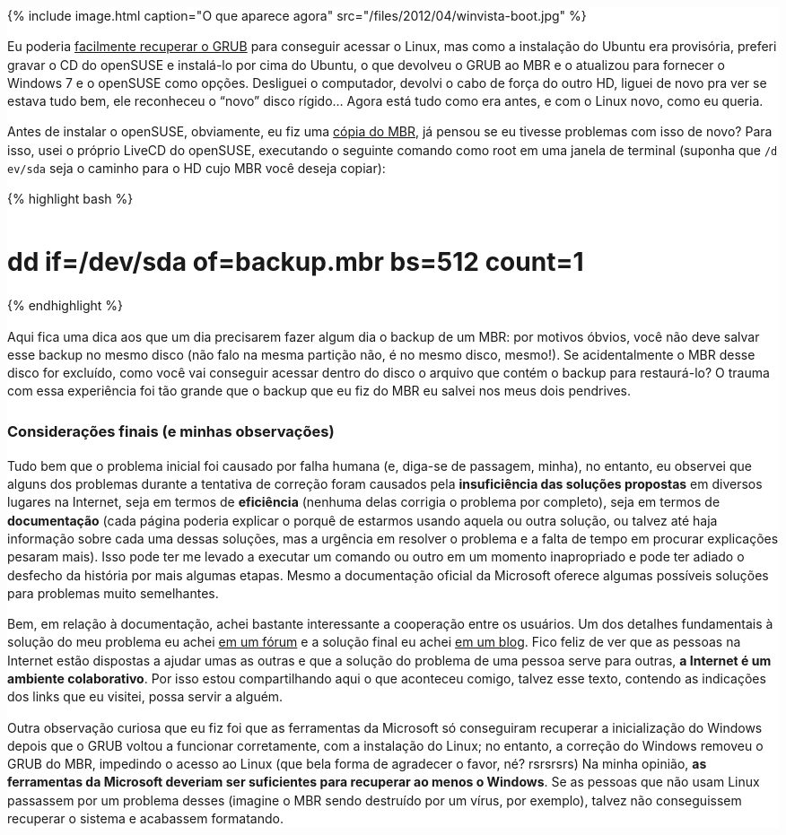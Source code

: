 {% include image.html caption="O que aparece agora" src="/files/2012/04/winvista-boot.jpg" %}

Eu poderia [facilmente recuperar o GRUB](http://www.vivaolinux.com.br/dica/Restaurando-o-GRUB-apos-a-instalacao-de-outro-sistema-operacional) para conseguir acessar o Linux, mas como a instalação do Ubuntu era provisória, preferi gravar o CD do openSUSE e instalá-lo por cima do Ubuntu, o que devolveu o GRUB ao MBR e o atualizou para fornecer o Windows 7 e o openSUSE como opções. Desliguei o computador, devolvi o cabo de força do outro HD, liguei de novo pra ver se estava tudo bem, ele reconheceu o “novo” disco rígido… Agora está tudo como era antes, e com o Linux novo, como eu queria.

Antes de instalar o openSUSE, obviamente, eu fiz uma [cópia do MBR](http://www.hardware.com.br/dicas/fazendo-backup-recuperando-mbr-tabela-particoes.html), já pensou se eu tivesse problemas com isso de novo? Para isso, usei o próprio LiveCD do openSUSE, executando o seguinte comando como root em uma janela de terminal (suponha que `/dev/sda` seja o caminho para o HD cujo MBR você deseja copiar):

{% highlight bash %}
# dd if=/dev/sda of=backup.mbr bs=512 count=1
{% endhighlight %}

Aqui fica uma dica aos que um dia precisarem fazer algum dia o backup de um MBR: por motivos óbvios, você não deve salvar esse backup no mesmo disco (não falo na mesma partição não, é no mesmo disco, mesmo!). Se acidentalmente o MBR desse disco for excluído, como você vai conseguir acessar dentro do disco o arquivo que contém o backup para restaurá-lo? O trauma com essa experiência foi tão grande que o backup que eu fiz do MBR eu salvei nos meus dois pendrives.

### Considerações finais (e minhas observações)

Tudo bem que o problema inicial foi causado por falha humana (e, diga-se de passagem, minha), no entanto, eu observei que alguns dos problemas durante a tentativa de correção foram causados pela **insuficiência das soluções propostas** em diversos lugares na Internet, seja em termos de **eficiência** (nenhuma delas corrigia o problema por completo), seja em termos de **documentação** (cada página poderia explicar o porquê de estarmos usando aquela ou outra solução, ou talvez até haja informação sobre cada uma dessas soluções, mas a urgência em resolver o problema e a falta de tempo em procurar explicações pesaram mais). Isso pode ter me levado a executar um comando ou outro em um momento inapropriado e pode ter adiado o desfecho da história por mais algumas etapas. Mesmo a documentação oficial da Microsoft oferece algumas possíveis soluções para problemas muito semelhantes.

Bem, em relação à documentação, achei bastante interessante a cooperação entre os usuários. Um dos detalhes fundamentais à solução do meu problema eu achei [em um fórum](http://forum.clubedohardware.com.br/resolvido-bootmgr-is/674691) e a solução final eu achei [em um blog](http://www.pcdicasuteis.com/bootmgr-is-missing-press-ctrlaltdel-to-restart-windows-7). Fico feliz de ver que as pessoas na Internet estão dispostas a ajudar umas as outras e que a solução do problema de uma pessoa serve para outras, **a Internet é um ambiente colaborativo**. Por isso estou compartilhando aqui o que aconteceu comigo, talvez esse texto, contendo as indicações dos links que eu visitei, possa servir a alguém.

Outra observação curiosa que eu fiz foi que as ferramentas da Microsoft só conseguiram recuperar a inicialização do Windows depois que o GRUB voltou a funcionar corretamente, com a instalação do Linux; no entanto, a correção do Windows removeu o GRUB do MBR, impedindo o acesso ao Linux (que bela forma de agradecer o favor, né? rsrsrsrs) Na minha opinião, **as ferramentas da Microsoft deveriam ser suficientes para recuperar ao menos o Windows**. Se as pessoas que não usam Linux passassem por um problema desses (imagine o MBR sendo destruído por um vírus, por exemplo), talvez não conseguissem recuperar o sistema e acabassem formatando.
